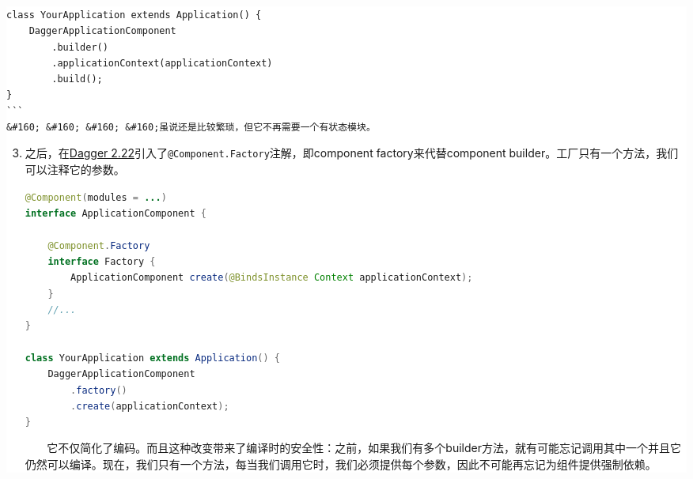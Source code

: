 
    class YourApplication extends Application() {
        DaggerApplicationComponent
            .builder()
            .applicationContext(applicationContext)
            .build();
    }
    ```
    &#160; &#160; &#160; &#160;虽说还是比较繁琐，但它不再需要一个有状态模块。

3. 之后，在[Dagger 2.22](https://github.com/google/dagger/releases/tag/dagger-2.22)引入了`@Component.Factory`注解，即component factory来代替component builder。工厂只有一个方法，我们可以注释它的参数。
    ```java
    @Component(modules = ...)
    interface ApplicationComponent {

        @Component.Factory
        interface Factory {
            ApplicationComponent create(@BindsInstance Context applicationContext);
        }
        //...
    }

    class YourApplication extends Application() {
        DaggerApplicationComponent
            .factory()
            .create(applicationContext);
    }
    ```
    &#160; &#160; &#160; &#160;它不仅简化了编码。而且这种改变带来了编译时的安全性：之前，如果我们有多个builder方法，就有可能忘记调用其中一个并且它仍然可以编译。现在，我们只有一个方法，每当我们调用它时，我们必须提供每个参数，因此不可能再忘记为组件提供强制依赖。